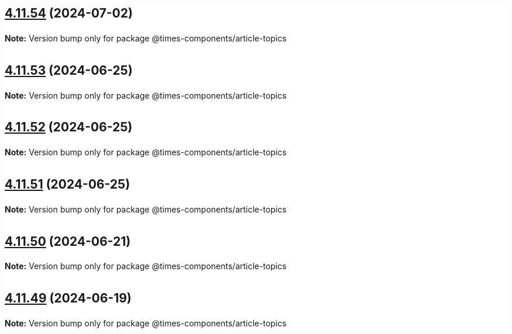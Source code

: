 


## [4.11.54](https://github.com/newsuk/times-components/compare/@times-components/article-topics@4.11.53...@times-components/article-topics@4.11.54) (2024-07-02)

**Note:** Version bump only for package @times-components/article-topics





## [4.11.53](https://github.com/newsuk/times-components/compare/@times-components/article-topics@4.11.52...@times-components/article-topics@4.11.53) (2024-06-25)

**Note:** Version bump only for package @times-components/article-topics





## [4.11.52](https://github.com/newsuk/times-components/compare/@times-components/article-topics@4.11.51...@times-components/article-topics@4.11.52) (2024-06-25)

**Note:** Version bump only for package @times-components/article-topics





## [4.11.51](https://github.com/newsuk/times-components/compare/@times-components/article-topics@4.11.50...@times-components/article-topics@4.11.51) (2024-06-25)

**Note:** Version bump only for package @times-components/article-topics





## [4.11.50](https://github.com/newsuk/times-components/compare/@times-components/article-topics@4.11.49...@times-components/article-topics@4.11.50) (2024-06-21)

**Note:** Version bump only for package @times-components/article-topics





## [4.11.49](https://github.com/newsuk/times-components/compare/@times-components/article-topics@4.11.48...@times-components/article-topics@4.11.49) (2024-06-19)

**Note:** Version bump only for package @times-components/article-topics


